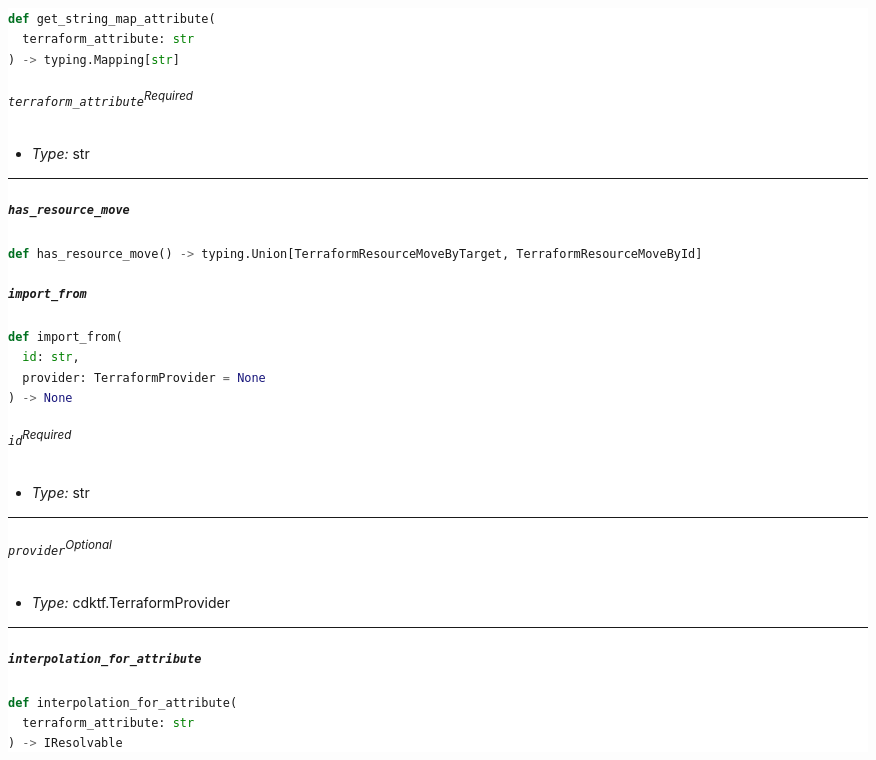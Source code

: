 ```python
def get_string_map_attribute(
  terraform_attribute: str
) -> typing.Mapping[str]
```

###### `terraform_attribute`<sup>Required</sup> <a name="terraform_attribute" id="@ithings/cdktf-provider-openstack.identityInheritRoleAssignmentV3.IdentityInheritRoleAssignmentV3.getStringMapAttribute.parameter.terraformAttribute"></a>

- *Type:* str

---

##### `has_resource_move` <a name="has_resource_move" id="@ithings/cdktf-provider-openstack.identityInheritRoleAssignmentV3.IdentityInheritRoleAssignmentV3.hasResourceMove"></a>

```python
def has_resource_move() -> typing.Union[TerraformResourceMoveByTarget, TerraformResourceMoveById]
```

##### `import_from` <a name="import_from" id="@ithings/cdktf-provider-openstack.identityInheritRoleAssignmentV3.IdentityInheritRoleAssignmentV3.importFrom"></a>

```python
def import_from(
  id: str,
  provider: TerraformProvider = None
) -> None
```

###### `id`<sup>Required</sup> <a name="id" id="@ithings/cdktf-provider-openstack.identityInheritRoleAssignmentV3.IdentityInheritRoleAssignmentV3.importFrom.parameter.id"></a>

- *Type:* str

---

###### `provider`<sup>Optional</sup> <a name="provider" id="@ithings/cdktf-provider-openstack.identityInheritRoleAssignmentV3.IdentityInheritRoleAssignmentV3.importFrom.parameter.provider"></a>

- *Type:* cdktf.TerraformProvider

---

##### `interpolation_for_attribute` <a name="interpolation_for_attribute" id="@ithings/cdktf-provider-openstack.identityInheritRoleAssignmentV3.IdentityInheritRoleAssignmentV3.interpolationForAttribute"></a>

```python
def interpolation_for_attribute(
  terraform_attribute: str
) -> IResolvable
```
